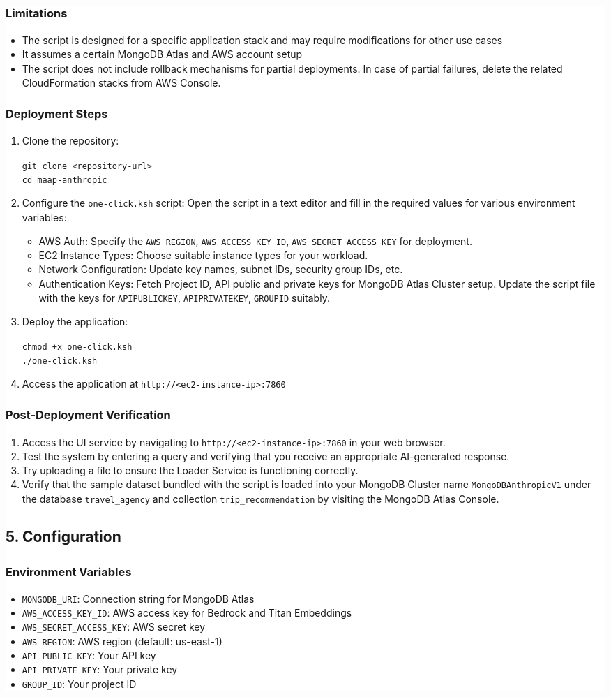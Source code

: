 ### Limitations

- The script is designed for a specific application stack and may require modifications for other use cases
- It assumes a certain MongoDB Atlas and AWS account setup
- The script does not include rollback mechanisms for partial deployments. In case of partial failures, delete the related CloudFormation stacks from AWS Console.


### Deployment Steps

1. Clone the repository:
   ```
   git clone <repository-url>
   cd maap-anthropic
   ```

2. Configure the `one-click.ksh` script:
   Open the script in a text editor and fill in the required values for various environment variables:
   - AWS Auth: Specify the `AWS_REGION`, `AWS_ACCESS_KEY_ID`, `AWS_SECRET_ACCESS_KEY` for deployment.
   - EC2 Instance Types: Choose suitable instance types for your workload.
   - Network Configuration: Update key names, subnet IDs, security group IDs, etc.
   - Authentication Keys: Fetch Project ID, API public and private keys for MongoDB Atlas Cluster setup. Update the script file with the keys for `APIPUBLICKEY`, `APIPRIVATEKEY`, `GROUPID` suitably.

3. Deploy the application:
   ```
   chmod +x one-click.ksh
   ./one-click.ksh
   ```

4. Access the application at `http://<ec2-instance-ip>:7860`

### Post-Deployment Verification
1. Access the UI service by navigating to `http://<ec2-instance-ip>:7860` in your web browser.
2. Test the system by entering a query and verifying that you receive an appropriate AI-generated response.
3. Try uploading a file to ensure the Loader Service is functioning correctly.
4. Verify that the sample dataset bundled with the script is loaded into your MongoDB Cluster name `MongoDBAnthropicV1` under the database `travel_agency` and collection `trip_recommendation` by visiting the [MongoDB Atlas Console](https://cloud.mongodb.com).

## 5. Configuration

### Environment Variables
- `MONGODB_URI`: Connection string for MongoDB Atlas
- `AWS_ACCESS_KEY_ID`: AWS access key for Bedrock and Titan Embeddings
- `AWS_SECRET_ACCESS_KEY`: AWS secret key
- `AWS_REGION`: AWS region (default: us-east-1)
- `API_PUBLIC_KEY`: Your API key
- `API_PRIVATE_KEY`: Your private key
- `GROUP_ID`: Your project ID
